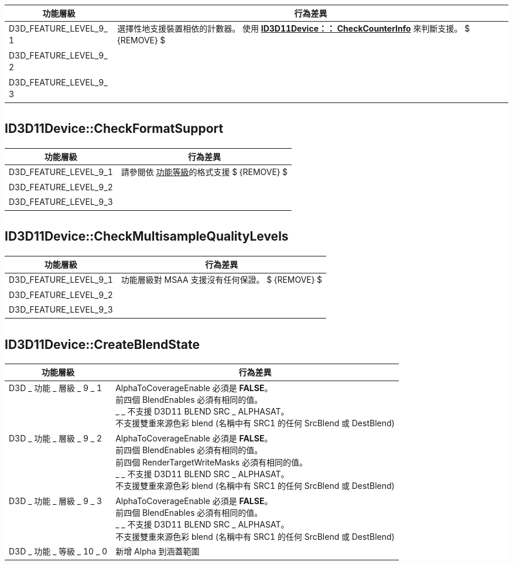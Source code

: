 


| 功能層級 | 行為差異 | 
|---------------|----------------------|
| D3D_FEATURE_LEVEL_9_1 | 選擇性地支援裝置相依的計數器。 使用 <a href="/windows/desktop/api/D3D11/nf-d3d11-id3d11device-checkcounterinfo"><strong>ID3D11Device：： CheckCounterInfo</strong></a> 來判斷支援。 $ {REMOVE} $<br /> | 
| D3D_FEATURE_LEVEL_9_2 | 
| D3D_FEATURE_LEVEL_9_3 | 




 

## <a name="id3d11devicecheckformatsupport"></a>ID3D11Device::CheckFormatSupport




| 功能層級 | 行為差異 | 
|---------------|----------------------|
| D3D_FEATURE_LEVEL_9_1 | 請參閱依 <a href="overviews-direct3d-11-devices-downlevel-intro.md">功能等級</a>的格式支援 $ {REMOVE} $<br /> | 
| D3D_FEATURE_LEVEL_9_2 | 
| D3D_FEATURE_LEVEL_9_3 | 




 

## <a name="id3d11devicecheckmultisamplequalitylevels"></a>ID3D11Device::CheckMultisampleQualityLevels




| 功能層級 | 行為差異 | 
|---------------|----------------------|
| D3D_FEATURE_LEVEL_9_1 | 功能層級對 MSAA 支援沒有任何保證。 $ {REMOVE} $<br /> | 
| D3D_FEATURE_LEVEL_9_2 | 
| D3D_FEATURE_LEVEL_9_3 | 




 

## <a name="id3d11devicecreateblendstate"></a>ID3D11Device::CreateBlendState



| 功能層級              | 行為差異                                                                                                                                                                                                                                                                                                                                             |
|----------------------------|------------------------------------------------------------------------------------------------------------------------------------------------------------------------------------------------------------------------------------------------------------------------------------------------------------------------------------------------------------------|
| D3D \_ 功能 \_ 層級 \_ 9 \_ 1  | AlphaToCoverageEnable 必須是 **FALSE**。<br/> 前四個 BlendEnables 必須有相同的值。<br/> \_ \_ 不支援 D3D11 BLEND SRC \_ ALPHASAT。<br/> 不支援雙重來源色彩 blend (名稱中有 SRC1 的任何 SrcBlend 或 DestBlend) <br/>                                                                                |
| D3D \_ 功能 \_ 層級 \_ 9 \_ 2  | AlphaToCoverageEnable 必須是 **FALSE**。<br/> 前四個 BlendEnables 必須有相同的值。<br/> 前四個 RenderTargetWriteMasks 必須有相同的值。<br/> \_ \_ 不支援 D3D11 BLEND SRC \_ ALPHASAT。<br/> 不支援雙重來源色彩 blend (名稱中有 SRC1 的任何 SrcBlend 或 DestBlend) <br/> |
| D3D \_ 功能 \_ 層級 \_ 9 \_ 3  | AlphaToCoverageEnable 必須是 **FALSE**。<br/> 前四個 BlendEnables 必須有相同的值。<br/> \_ \_ 不支援 D3D11 BLEND SRC \_ ALPHASAT。<br/> 不支援雙重來源色彩 blend (名稱中有 SRC1 的任何 SrcBlend 或 DestBlend) <br/>                                                                                |
| D3D \_ 功能 \_ 等級 \_ 10 \_ 0 | 新增 Alpha 到涵蓋範圍                                                                                                                                                                                                                                                                                                                                           |
